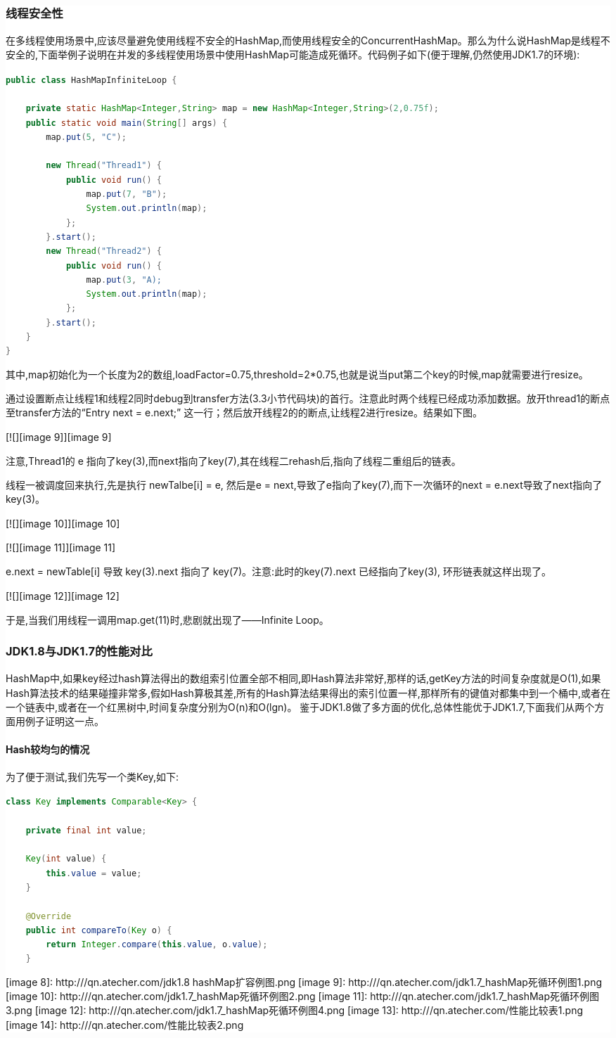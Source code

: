 ### 线程安全性
在多线程使用场景中,应该尽量避免使用线程不安全的HashMap,而使用线程安全的ConcurrentHashMap。那么为什么说HashMap是线程不安全的,下面举例子说明在并发的多线程使用场景中使用HashMap可能造成死循环。代码例子如下(便于理解,仍然使用JDK1.7的环境):
```java
public class HashMapInfiniteLoop {  

    private static HashMap<Integer,String> map = new HashMap<Integer,String>(2,0.75f);  
    public static void main(String[] args) {  
        map.put(5, "C");  

        new Thread("Thread1") {  
            public void run() {  
                map.put(7, "B");  
                System.out.println(map);  
            };  
        }.start();  
        new Thread("Thread2") {  
            public void run() {  
                map.put(3, "A);  
                System.out.println(map);  
            };  
        }.start();        
    }  
}
```
其中,map初始化为一个长度为2的数组,loadFactor=0.75,threshold=2*0.75,也就是说当put第二个key的时候,map就需要进行resize。

通过设置断点让线程1和线程2同时debug到transfer方法(3.3小节代码块)的首行。注意此时两个线程已经成功添加数据。放开thread1的断点至transfer方法的“Entry next = e.next;” 这一行；然后放开线程2的的断点,让线程2进行resize。结果如下图。

[![][image 9]][image 9]

注意,Thread1的 e 指向了key(3),而next指向了key(7),其在线程二rehash后,指向了线程二重组后的链表。

线程一被调度回来执行,先是执行 newTalbe[i] = e, 然后是e = next,导致了e指向了key(7),而下一次循环的next = e.next导致了next指向了key(3)。

[![][image 10]][image 10]

[![][image 11]][image 11]

e.next = newTable[i] 导致 key(3).next 指向了 key(7)。注意:此时的key(7).next 已经指向了key(3), 环形链表就这样出现了。

[![][image 12]][image 12]

于是,当我们用线程一调用map.get(11)时,悲剧就出现了——Infinite Loop。

### JDK1.8与JDK1.7的性能对比
HashMap中,如果key经过hash算法得出的数组索引位置全部不相同,即Hash算法非常好,那样的话,getKey方法的时间复杂度就是O(1),如果Hash算法技术的结果碰撞非常多,假如Hash算极其差,所有的Hash算法结果得出的索引位置一样,那样所有的键值对都集中到一个桶中,或者在一个链表中,或者在一个红黑树中,时间复杂度分别为O(n)和O(lgn)。 鉴于JDK1.8做了多方面的优化,总体性能优于JDK1.7,下面我们从两个方面用例子证明这一点。

#### Hash较均匀的情况
为了便于测试,我们先写一个类Key,如下:
```java
class Key implements Comparable<Key> {

    private final int value;

    Key(int value) {
        this.value = value;
    }

    @Override
    public int compareTo(Key o) {
        return Integer.compare(this.value, o.value);
    }

```

[image 1]: http:///qn.atecher.com/java.util.map类图.png
[image 2]: http:///qn.atecher.com/hashMap内存结构图.png
[image 3]: http:///qn.atecher.com/hashMap哈希算法例图.png
[image 4]: http:///qn.atecher.com/hashMap_put方法执行流程图.png
[image 5]: http:///qn.atecher.com/jdk1.7扩容例图.png
[image 6]: http:///qn.atecher.com/hashMap_1.8_哈希算法例图1.png
[image 7]: http:///qn.atecher.com/hashMap_1.8_哈希算法例图2.png
[image 8]: http:///qn.atecher.com/jdk1.8 hashMap扩容例图.png
[image 9]: http:///qn.atecher.com/jdk1.7_hashMap死循环例图1.png
[image 10]: http:///qn.atecher.com/jdk1.7_hashMap死循环例图2.png
[image 11]: http:///qn.atecher.com/jdk1.7_hashMap死循环例图3.png
[image 12]: http:///qn.atecher.com/jdk1.7_hashMap死循环例图4.png
[image 13]: http:///qn.atecher.com/性能比较表1.png
[image 14]: http:///qn.atecher.com/性能比较表2.png